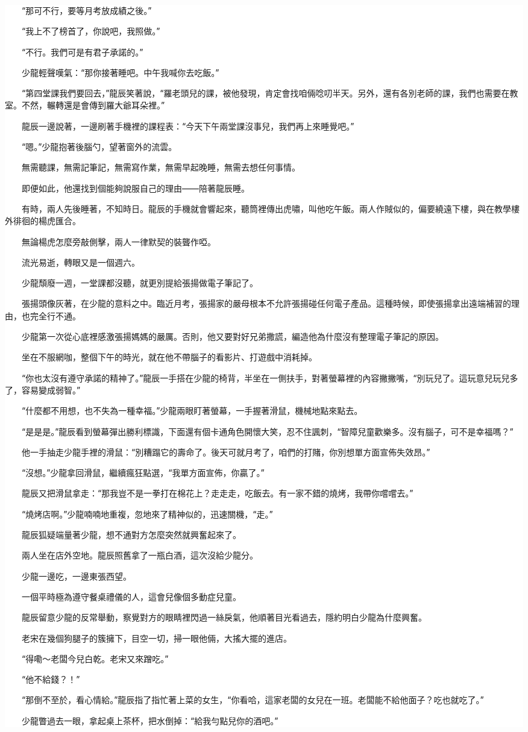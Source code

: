 　　“那可不行，要等月考放成績之後。”

　　“我上不了榜首了，你說吧，我照做。”

　　“不行。我們可是有君子承諾的。”

　　少龍輕聲嘆氣：“那你接著睡吧。中午我喊你去吃飯。”

　　“第四堂課我們要回去，”龍辰笑著說，“羅老頭兒的課，被他發現，肯定會找咱倆唸叨半天。另外，還有各別老師的課，我們也需要在教室。不然，輾轉還是會傳到羅大爺耳朵裡。”

　　龍辰一邊說著，一邊刷著手機裡的課程表：“今天下午兩堂課沒事兒，我們再上來睡覺吧。”

　　“嗯。”少龍抱著後腦勺，望著窗外的流雲。

　　無需聽課，無需記筆記，無需寫作業，無需早起晚睡，無需去想任何事情。

　　即便如此，他還找到個能夠說服自己的理由——陪著龍辰睡。

　　有時，兩人先後睡著，不知時日。龍辰的手機就會響起來，聽筒裡傳出虎嘯，叫他吃午飯。兩人作賊似的，偏要繞遠下樓，與在教學樓外徘徊的楊虎匯合。

　　無論楊虎怎麼旁敲側擊，兩人一律默契的裝聾作啞。

　　流光易逝，轉眼又是一個週六。

　　少龍頹廢一週，一堂課都沒聽，就更別提給張揚做電子筆記了。

　　張揚頭像灰著，在少龍的意料之中。臨近月考，張揚家的嚴母根本不允許張揚碰任何電子產品。這種時候，即使張揚拿出遠端補習的理由，也完全行不通。

　　少龍第一次從心底裡感激張揚媽媽的嚴厲。否則，他又要對好兄弟撒謊，編造他為什麼沒有整理電子筆記的原因。

　　坐在不服網咖，整個下午的時光，就在他不帶腦子的看影片、打遊戲中消耗掉。

　　“你也太沒有遵守承諾的精神了。”龍辰一手搭在少龍的椅背，半坐在一側扶手，對著螢幕裡的內容撇撇嘴，“別玩兒了。這玩意兒玩兒多了，容易變成弱智。”

　　“什麼都不用想，也不失為一種幸福。”少龍兩眼盯著螢幕，一手握著滑鼠，機械地點來點去。

　　“是是是。”龍辰看到螢幕彈出勝利標識，下面還有個卡通角色開懷大笑，忍不住諷刺，“智障兒童歡樂多。沒有腦子，可不是幸福嗎？”

　　他一手抽走少龍手裡的滑鼠：“別糟蹋它的壽命了。後天可就月考了，咱們的打賭，你別想單方面宣佈失效昂。”

　　“沒想。”少龍拿回滑鼠，繼續瘋狂點選，“我單方面宣佈，你贏了。”

　　龍辰又把滑鼠拿走：“那我豈不是一拳打在棉花上？走走走，吃飯去。有一家不錯的燒烤，我帶你嚐嚐去。”

　　“燒烤店啊。”少龍喃喃地重複，忽地來了精神似的，迅速關機，“走。”

　　龍辰狐疑端量著少龍，想不通對方怎麼突然就興奮起來了。

　　兩人坐在店外空地。龍辰照舊拿了一瓶白酒，這次沒給少龍分。

　　少龍一邊吃，一邊東張西望。

　　一個平時極為遵守餐桌禮儀的人，這會兒像個多動症兒童。

　　龍辰留意少龍的反常舉動，察覺對方的眼睛裡閃過一絲戾氣，他順著目光看過去，隱約明白少龍為什麼興奮。

　　老宋在幾個狗腿子的簇擁下，目空一切，掃一眼他倆，大搖大擺的進店。

　　“得嘞～老闆今兒白乾。老宋又來蹭吃。”

　　“他不給錢？！”

　　“那倒不至於，看心情給。”龍辰指了指忙著上菜的女生，“你看哈，這家老闆的女兒在一班。老闆能不給他面子？吃也就吃了。”

　　少龍瞥過去一眼，拿起桌上茶杯，把水倒掉：“給我勻點兒你的酒吧。”
